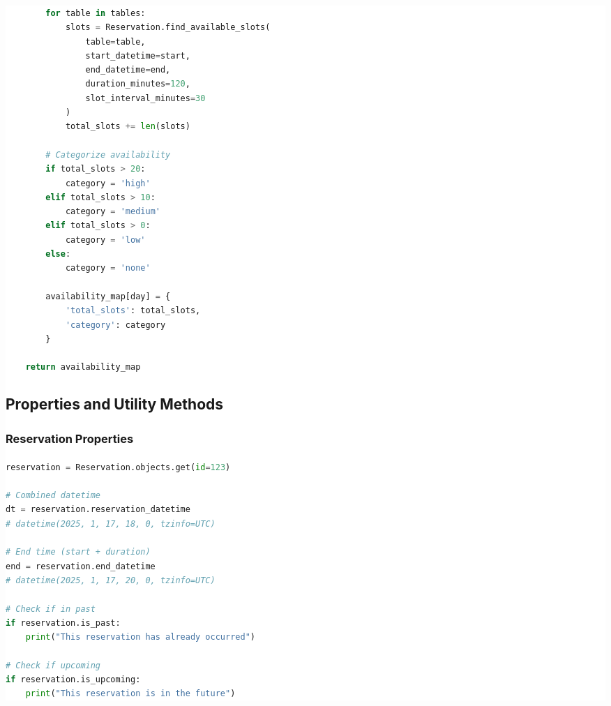 ```python
        for table in tables:
            slots = Reservation.find_available_slots(
                table=table,
                start_datetime=start,
                end_datetime=end,
                duration_minutes=120,
                slot_interval_minutes=30
            )
            total_slots += len(slots)
        
        # Categorize availability
        if total_slots > 20:
            category = 'high'
        elif total_slots > 10:
            category = 'medium'
        elif total_slots > 0:
            category = 'low'
        else:
            category = 'none'
        
        availability_map[day] = {
            'total_slots': total_slots,
            'category': category
        }
    
    return availability_map
```

## Properties and Utility Methods

### Reservation Properties

```python
reservation = Reservation.objects.get(id=123)

# Combined datetime
dt = reservation.reservation_datetime
# datetime(2025, 1, 17, 18, 0, tzinfo=UTC)

# End time (start + duration)
end = reservation.end_datetime
# datetime(2025, 1, 17, 20, 0, tzinfo=UTC)

# Check if in past
if reservation.is_past:
    print("This reservation has already occurred")

# Check if upcoming
if reservation.is_upcoming:
    print("This reservation is in the future")
```
